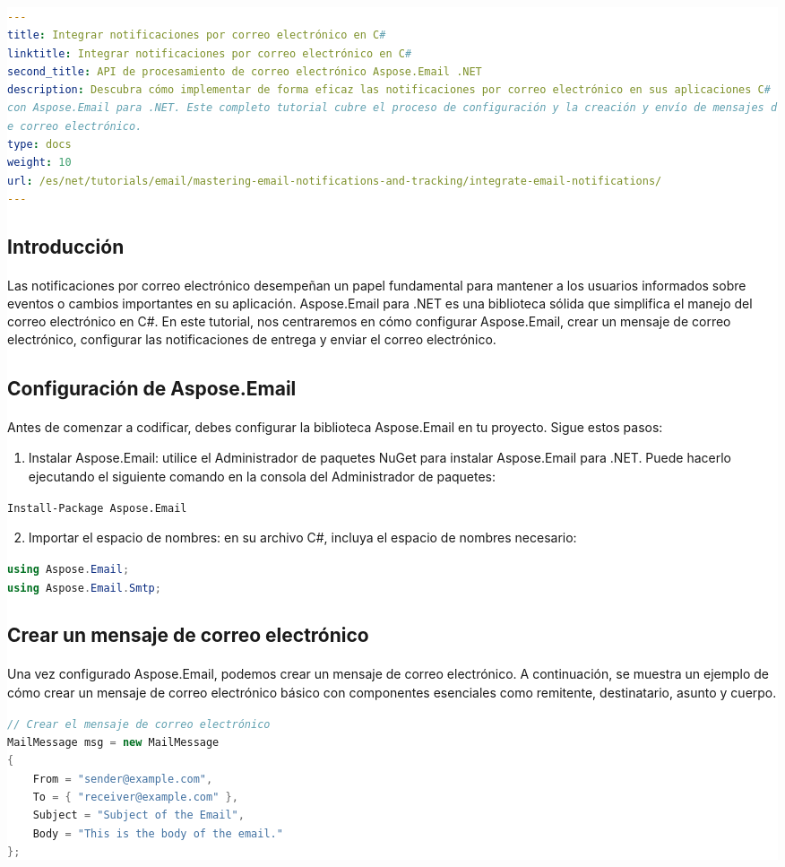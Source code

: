 ```yaml
---
title: Integrar notificaciones por correo electrónico en C#
linktitle: Integrar notificaciones por correo electrónico en C#
second_title: API de procesamiento de correo electrónico Aspose.Email .NET
description: Descubra cómo implementar de forma eficaz las notificaciones por correo electrónico en sus aplicaciones C# con Aspose.Email para .NET. Este completo tutorial cubre el proceso de configuración y la creación y envío de mensajes de correo electrónico.
type: docs
weight: 10
url: /es/net/tutorials/email/mastering-email-notifications-and-tracking/integrate-email-notifications/
---
```

## Introducción

Las notificaciones por correo electrónico desempeñan un papel fundamental para mantener a los usuarios informados sobre eventos o cambios importantes en su aplicación. Aspose.Email para .NET es una biblioteca sólida que simplifica el manejo del correo electrónico en C#. En este tutorial, nos centraremos en cómo configurar Aspose.Email, crear un mensaje de correo electrónico, configurar las notificaciones de entrega y enviar el correo electrónico.

## Configuración de Aspose.Email

Antes de comenzar a codificar, debes configurar la biblioteca Aspose.Email en tu proyecto. Sigue estos pasos:

1. Instalar Aspose.Email: utilice el Administrador de paquetes NuGet para instalar Aspose.Email para .NET. Puede hacerlo ejecutando el siguiente comando en la consola del Administrador de paquetes:
```bash
Install-Package Aspose.Email
```

2. Importar el espacio de nombres: en su archivo C#, incluya el espacio de nombres necesario:
```csharp
using Aspose.Email;
using Aspose.Email.Smtp;
```

## Crear un mensaje de correo electrónico

Una vez configurado Aspose.Email, podemos crear un mensaje de correo electrónico. A continuación, se muestra un ejemplo de cómo crear un mensaje de correo electrónico básico con componentes esenciales como remitente, destinatario, asunto y cuerpo.

```csharp
// Crear el mensaje de correo electrónico
MailMessage msg = new MailMessage
{
    From = "sender@example.com",
    To = { "receiver@example.com" },
    Subject = "Subject of the Email",
    Body = "This is the body of the email."
};
```
